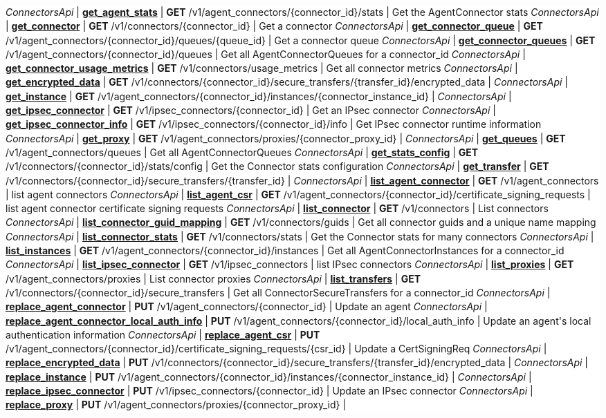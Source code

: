 *ConnectorsApi* | [**get_agent_stats**](agilicus_api/docs/ConnectorsApi.md#get_agent_stats) | **GET** /v1/agent_connectors/{connector_id}/stats | Get the AgentConnector stats
*ConnectorsApi* | [**get_connector**](agilicus_api/docs/ConnectorsApi.md#get_connector) | **GET** /v1/connectors/{connector_id} | Get a connector
*ConnectorsApi* | [**get_connector_queue**](agilicus_api/docs/ConnectorsApi.md#get_connector_queue) | **GET** /v1/agent_connectors/{connector_id}/queues/{queue_id} | Get a connector queue
*ConnectorsApi* | [**get_connector_queues**](agilicus_api/docs/ConnectorsApi.md#get_connector_queues) | **GET** /v1/agent_connectors/{connector_id}/queues | Get all AgentConnectorQueues for a connector_id
*ConnectorsApi* | [**get_connector_usage_metrics**](agilicus_api/docs/ConnectorsApi.md#get_connector_usage_metrics) | **GET** /v1/connectors/usage_metrics | Get all connector metrics
*ConnectorsApi* | [**get_encrypted_data**](agilicus_api/docs/ConnectorsApi.md#get_encrypted_data) | **GET** /v1/connectors/{connector_id}/secure_transfers/{transfer_id}/encrypted_data | 
*ConnectorsApi* | [**get_instance**](agilicus_api/docs/ConnectorsApi.md#get_instance) | **GET** /v1/agent_connectors/{connector_id}/instances/{connector_instance_id} | 
*ConnectorsApi* | [**get_ipsec_connector**](agilicus_api/docs/ConnectorsApi.md#get_ipsec_connector) | **GET** /v1/ipsec_connectors/{connector_id} | Get an IPsec connector
*ConnectorsApi* | [**get_ipsec_connector_info**](agilicus_api/docs/ConnectorsApi.md#get_ipsec_connector_info) | **GET** /v1/ipsec_connectors/{connector_id}/info | Get IPsec connector runtime information
*ConnectorsApi* | [**get_proxy**](agilicus_api/docs/ConnectorsApi.md#get_proxy) | **GET** /v1/agent_connectors/proxies/{connector_proxy_id} | 
*ConnectorsApi* | [**get_queues**](agilicus_api/docs/ConnectorsApi.md#get_queues) | **GET** /v1/agent_connectors/queues | Get all AgentConnectorQueues
*ConnectorsApi* | [**get_stats_config**](agilicus_api/docs/ConnectorsApi.md#get_stats_config) | **GET** /v1/connectors/{connector_id}/stats/config | Get the Connector stats configuration
*ConnectorsApi* | [**get_transfer**](agilicus_api/docs/ConnectorsApi.md#get_transfer) | **GET** /v1/connectors/{connector_id}/secure_transfers/{transfer_id} | 
*ConnectorsApi* | [**list_agent_connector**](agilicus_api/docs/ConnectorsApi.md#list_agent_connector) | **GET** /v1/agent_connectors | list agent connectors
*ConnectorsApi* | [**list_agent_csr**](agilicus_api/docs/ConnectorsApi.md#list_agent_csr) | **GET** /v1/agent_connectors/{connector_id}/certificate_signing_requests | list agent connector certificate signing requests
*ConnectorsApi* | [**list_connector**](agilicus_api/docs/ConnectorsApi.md#list_connector) | **GET** /v1/connectors | List connectors
*ConnectorsApi* | [**list_connector_guid_mapping**](agilicus_api/docs/ConnectorsApi.md#list_connector_guid_mapping) | **GET** /v1/connectors/guids | Get all connector guids and a unique name mapping
*ConnectorsApi* | [**list_connector_stats**](agilicus_api/docs/ConnectorsApi.md#list_connector_stats) | **GET** /v1/connectors/stats | Get the Connector stats for many connectors
*ConnectorsApi* | [**list_instances**](agilicus_api/docs/ConnectorsApi.md#list_instances) | **GET** /v1/agent_connectors/{connector_id}/instances | Get all AgentConnectorInstances for a connector_id
*ConnectorsApi* | [**list_ipsec_connector**](agilicus_api/docs/ConnectorsApi.md#list_ipsec_connector) | **GET** /v1/ipsec_connectors | list IPsec connectors
*ConnectorsApi* | [**list_proxies**](agilicus_api/docs/ConnectorsApi.md#list_proxies) | **GET** /v1/agent_connectors/proxies | List connector proxies
*ConnectorsApi* | [**list_transfers**](agilicus_api/docs/ConnectorsApi.md#list_transfers) | **GET** /v1/connectors/{connector_id}/secure_transfers | Get all ConnectorSecureTransfers for a connector_id
*ConnectorsApi* | [**replace_agent_connector**](agilicus_api/docs/ConnectorsApi.md#replace_agent_connector) | **PUT** /v1/agent_connectors/{connector_id} | Update an agent
*ConnectorsApi* | [**replace_agent_connector_local_auth_info**](agilicus_api/docs/ConnectorsApi.md#replace_agent_connector_local_auth_info) | **PUT** /v1/agent_connectors/{connector_id}/local_auth_info | Update an agent&#39;s local authentication information
*ConnectorsApi* | [**replace_agent_csr**](agilicus_api/docs/ConnectorsApi.md#replace_agent_csr) | **PUT** /v1/agent_connectors/{connector_id}/certificate_signing_requests/{csr_id} | Update a CertSigningReq
*ConnectorsApi* | [**replace_encrypted_data**](agilicus_api/docs/ConnectorsApi.md#replace_encrypted_data) | **PUT** /v1/connectors/{connector_id}/secure_transfers/{transfer_id}/encrypted_data | 
*ConnectorsApi* | [**replace_instance**](agilicus_api/docs/ConnectorsApi.md#replace_instance) | **PUT** /v1/agent_connectors/{connector_id}/instances/{connector_instance_id} | 
*ConnectorsApi* | [**replace_ipsec_connector**](agilicus_api/docs/ConnectorsApi.md#replace_ipsec_connector) | **PUT** /v1/ipsec_connectors/{connector_id} | Update an IPsec connector
*ConnectorsApi* | [**replace_proxy**](agilicus_api/docs/ConnectorsApi.md#replace_proxy) | **PUT** /v1/agent_connectors/proxies/{connector_proxy_id} | 